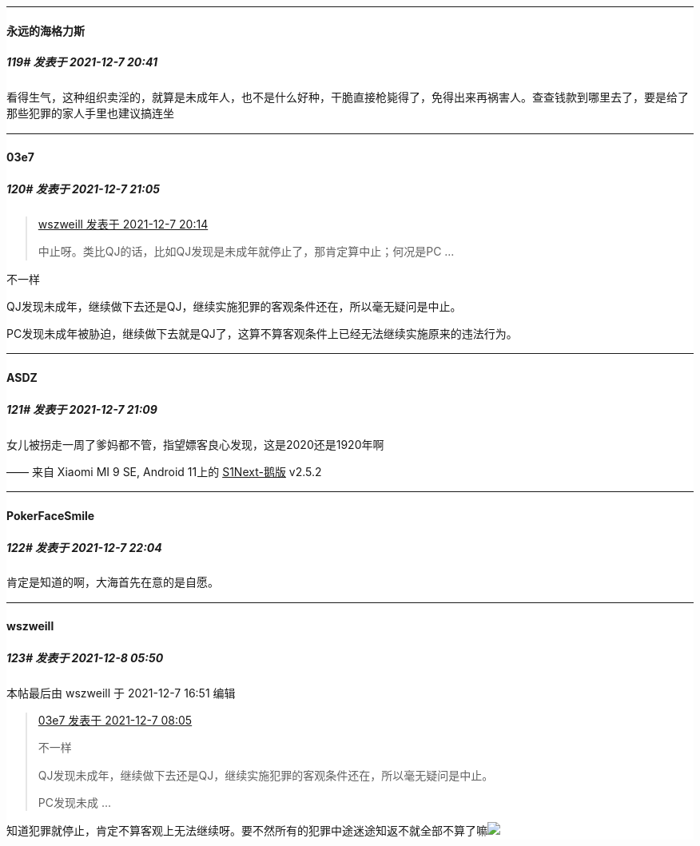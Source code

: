 *****

####  永远的海格力斯  
##### 119#       发表于 2021-12-7 20:41

看得生气，这种组织卖淫的，就算是未成年人，也不是什么好种，干脆直接枪毙得了，免得出来再祸害人。查查钱款到哪里去了，要是给了那些犯罪的家人手里也建议搞连坐



*****

####  03e7  
##### 120#       发表于 2021-12-7 21:05

<blockquote><a href="httphttps://bbs.saraba1st.com/2b/forum.php?mod=redirect&amp;goto=findpost&amp;pid=53845620&amp;ptid=2041231" target="_blank">wszweill 发表于 2021-12-7 20:14</a>

中止呀。类比QJ的话，比如QJ发现是未成年就停止了，那肯定算中止；何况是PC ...</blockquote>
不一样

QJ发现未成年，继续做下去还是QJ，继续实施犯罪的客观条件还在，所以毫无疑问是中止。

PC发现未成年被胁迫，继续做下去就是QJ了，这算不算客观条件上已经无法继续实施原来的违法行为。



*****

####  ASDZ  
##### 121#       发表于 2021-12-7 21:09

女儿被拐走一周了爹妈都不管，指望嫖客良心发现，这是2020还是1920年啊

—— 来自 Xiaomi MI 9 SE, Android 11上的 [S1Next-鹅版](https://github.com/ykrank/S1-Next/releases) v2.5.2



*****

####  PokerFaceSmile  
##### 122#       发表于 2021-12-7 22:04

肯定是知道的啊，大海首先在意的是自愿。



*****

####  wszweill  
##### 123#       发表于 2021-12-8 05:50

 本帖最后由 wszweill 于 2021-12-7 16:51 编辑 
<blockquote><a href="httphttps://bbs.saraba1st.com/2b/forum.php?mod=redirect&amp;goto=findpost&amp;pid=53846226&amp;ptid=2041231" target="_blank">03e7 发表于 2021-12-7 08:05</a>

不一样

QJ发现未成年，继续做下去还是QJ，继续实施犯罪的客观条件还在，所以毫无疑问是中止。

PC发现未成 ...</blockquote>
知道犯罪就停止，肯定不算客观上无法继续呀。要不然所有的犯罪中途迷途知返不就全部不算了嘛<img src="https://static.saraba1st.com/image/smiley/face2017/068.png" referrerpolicy="no-referrer">

